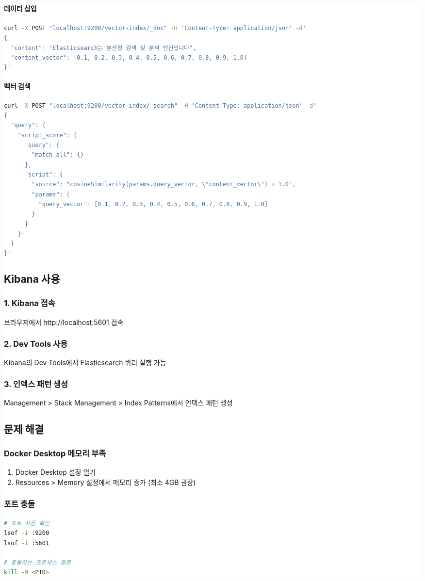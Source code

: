 #### 데이터 삽입
```bash
curl -X POST "localhost:9200/vector-index/_doc" -H 'Content-Type: application/json' -d'
{
  "content": "Elasticsearch는 분산형 검색 및 분석 엔진입니다",
  "content_vector": [0.1, 0.2, 0.3, 0.4, 0.5, 0.6, 0.7, 0.8, 0.9, 1.0]
}'
```

#### 벡터 검색
```bash
curl -X POST "localhost:9200/vector-index/_search" -H 'Content-Type: application/json' -d'
{
  "query": {
    "script_score": {
      "query": {
        "match_all": {}
      },
      "script": {
        "source": "cosineSimilarity(params.query_vector, \"content_vector\") + 1.0",
        "params": {
          "query_vector": [0.1, 0.2, 0.3, 0.4, 0.5, 0.6, 0.7, 0.8, 0.9, 1.0]
        }
      }
    }
  }
}'
```

## Kibana 사용

### 1. Kibana 접속
브라우저에서 http://localhost:5601 접속

### 2. Dev Tools 사용
Kibana의 Dev Tools에서 Elasticsearch 쿼리 실행 가능

### 3. 인덱스 패턴 생성
Management > Stack Management > Index Patterns에서 인덱스 패턴 생성

## 문제 해결

### Docker Desktop 메모리 부족
1. Docker Desktop 설정 열기
2. Resources > Memory 설정에서 메모리 증가 (최소 4GB 권장)

### 포트 충돌
```bash
# 포트 사용 확인
lsof -i :9200
lsof -i :5601

# 충돌하는 프로세스 종료
kill -9 <PID>
```
